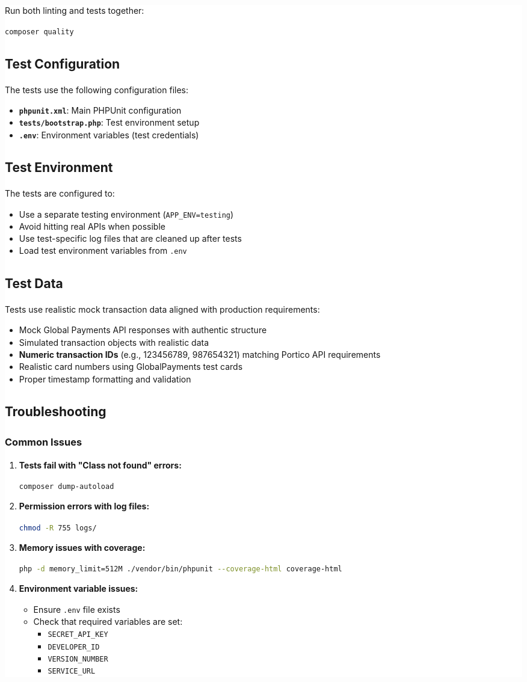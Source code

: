 Run both linting and tests together:
```bash
composer quality
```

## Test Configuration

The tests use the following configuration files:

- **`phpunit.xml`**: Main PHPUnit configuration
- **`tests/bootstrap.php`**: Test environment setup
- **`.env`**: Environment variables (test credentials)

## Test Environment

The tests are configured to:
- Use a separate testing environment (`APP_ENV=testing`)
- Avoid hitting real APIs when possible
- Use test-specific log files that are cleaned up after tests
- Load test environment variables from `.env`

## Test Data

Tests use realistic mock transaction data aligned with production requirements:
- Mock Global Payments API responses with authentic structure
- Simulated transaction objects with realistic data
- **Numeric transaction IDs** (e.g., 123456789, 987654321) matching Portico API requirements
- Realistic card numbers using GlobalPayments test cards
- Proper timestamp formatting and validation

## Troubleshooting

### Common Issues

1. **Tests fail with "Class not found" errors:**
   ```bash
   composer dump-autoload
   ```

2. **Permission errors with log files:**
   ```bash
   chmod -R 755 logs/
   ```

3. **Memory issues with coverage:**
   ```bash
   php -d memory_limit=512M ./vendor/bin/phpunit --coverage-html coverage-html
   ```

4. **Environment variable issues:**
   - Ensure `.env` file exists
   - Check that required variables are set:
     - `SECRET_API_KEY`
     - `DEVELOPER_ID`
     - `VERSION_NUMBER`
     - `SERVICE_URL`
